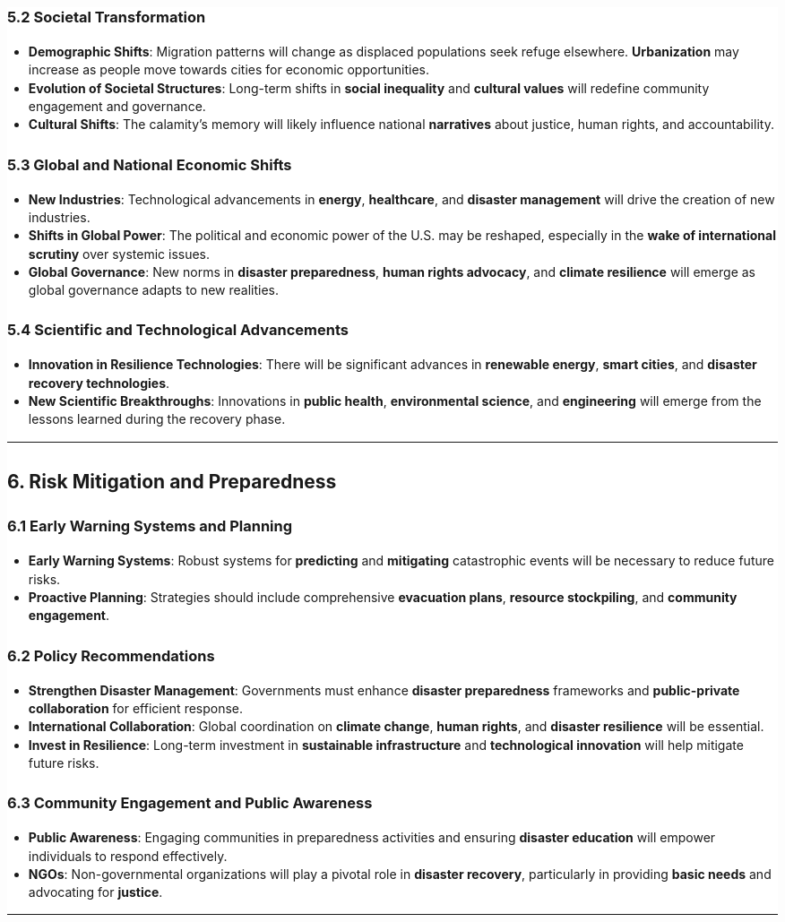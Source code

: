 ### 5.2 Societal Transformation

- **Demographic Shifts**: Migration patterns will change as displaced populations seek refuge elsewhere. **Urbanization** may increase as people move towards cities for economic opportunities.
- **Evolution of Societal Structures**: Long-term shifts in **social inequality** and **cultural values** will redefine community engagement and governance.
- **Cultural Shifts**: The calamity’s memory will likely influence national **narratives** about justice, human rights, and accountability.

### 5.3 Global and National Economic Shifts

- **New Industries**: Technological advancements in **energy**, **healthcare**, and **disaster management** will drive the creation of new industries.
- **Shifts in Global Power**: The political and economic power of the U.S. may be reshaped, especially in the **wake of international scrutiny** over systemic issues.
- **Global Governance**: New norms in **disaster preparedness**, **human rights advocacy**, and **climate resilience** will emerge as global governance adapts to new realities.

### 5.4 Scientific and Technological Advancements

- **Innovation in Resilience Technologies**: There will be significant advances in **renewable energy**, **smart cities**, and **disaster recovery technologies**.
- **New Scientific Breakthroughs**: Innovations in **public health**, **environmental science**, and **engineering** will emerge from the lessons learned during the recovery phase.

---

## 6. Risk Mitigation and Preparedness

### 6.1 Early Warning Systems and Planning

- **Early Warning Systems**: Robust systems for **predicting** and **mitigating** catastrophic events will be necessary to reduce future risks.
- **Proactive Planning**: Strategies should include comprehensive **evacuation plans**, **resource stockpiling**, and **community engagement**.

### 6.2 Policy Recommendations

- **Strengthen Disaster Management**: Governments must enhance **disaster preparedness** frameworks and **public-private collaboration** for efficient response.
- **International Collaboration**: Global coordination on **climate change**, **human rights**, and **disaster resilience** will be essential.
- **Invest in Resilience**: Long-term investment in **sustainable infrastructure** and **technological innovation** will help mitigate future risks.

### 6.3 Community Engagement and Public Awareness

- **Public Awareness**: Engaging communities in preparedness activities and ensuring **disaster education** will empower individuals to respond effectively.
- **NGOs**: Non-governmental organizations will play a pivotal role in **disaster recovery**, particularly in providing **basic needs** and advocating for **justice**.

---